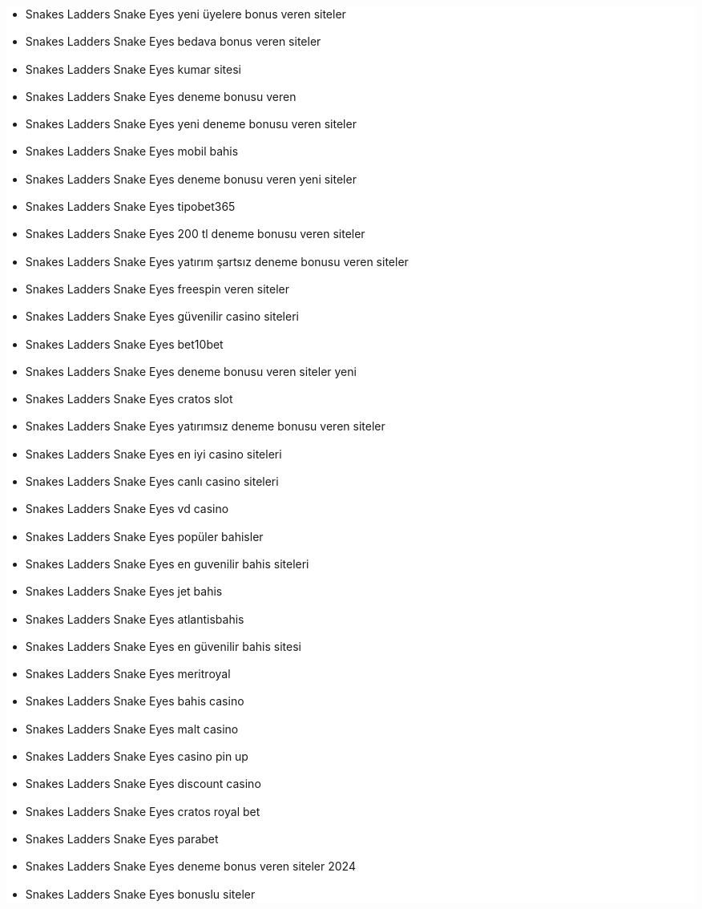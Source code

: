 - Snakes Ladders Snake Eyes yeni üyelere bonus veren siteler

- Snakes Ladders Snake Eyes bedava bonus veren siteler

- Snakes Ladders Snake Eyes kumar sitesi

- Snakes Ladders Snake Eyes deneme bonusu veren

- Snakes Ladders Snake Eyes yeni deneme bonusu veren siteler

- Snakes Ladders Snake Eyes mobil bahis

- Snakes Ladders Snake Eyes deneme bonusu veren yeni siteler

- Snakes Ladders Snake Eyes tipobet365

- Snakes Ladders Snake Eyes 200 tl deneme bonusu veren siteler

- Snakes Ladders Snake Eyes yatırım şartsız deneme bonusu veren siteler

- Snakes Ladders Snake Eyes freespin veren siteler

- Snakes Ladders Snake Eyes güvenilir casino siteleri

- Snakes Ladders Snake Eyes bet10bet

- Snakes Ladders Snake Eyes deneme bonusu veren siteler yeni

- Snakes Ladders Snake Eyes cratos slot

- Snakes Ladders Snake Eyes yatırımsız deneme bonusu veren siteler

- Snakes Ladders Snake Eyes en iyi casino siteleri

- Snakes Ladders Snake Eyes canlı casino siteleri

- Snakes Ladders Snake Eyes vd casino

- Snakes Ladders Snake Eyes popüler bahisler

- Snakes Ladders Snake Eyes en guvenilir bahis siteleri

- Snakes Ladders Snake Eyes jet bahis

- Snakes Ladders Snake Eyes atlantisbahis

- Snakes Ladders Snake Eyes en güvenilir bahis sitesi

- Snakes Ladders Snake Eyes meritroyal

- Snakes Ladders Snake Eyes bahis casino

- Snakes Ladders Snake Eyes malt casino

- Snakes Ladders Snake Eyes casino pin up

- Snakes Ladders Snake Eyes discount casino

- Snakes Ladders Snake Eyes cratos royal bet

- Snakes Ladders Snake Eyes parabet

- Snakes Ladders Snake Eyes deneme bonus veren siteler 2024

- Snakes Ladders Snake Eyes bonuslu siteler
